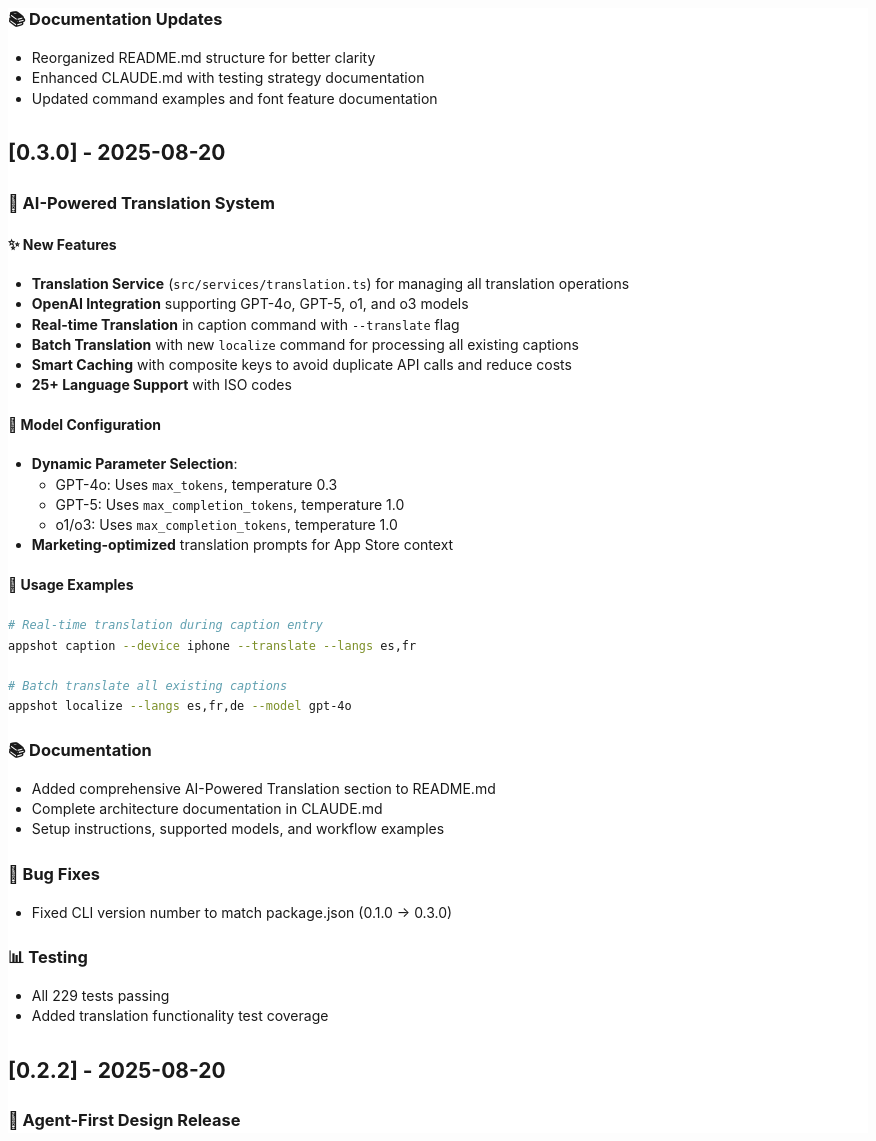 ### 📚 Documentation Updates
- Reorganized README.md structure for better clarity
- Enhanced CLAUDE.md with testing strategy documentation
- Updated command examples and font feature documentation

## [0.3.0] - 2025-08-20

### 🤖 AI-Powered Translation System

#### ✨ New Features
- **Translation Service** (`src/services/translation.ts`) for managing all translation operations
- **OpenAI Integration** supporting GPT-4o, GPT-5, o1, and o3 models
- **Real-time Translation** in caption command with `--translate` flag
- **Batch Translation** with new `localize` command for processing all existing captions
- **Smart Caching** with composite keys to avoid duplicate API calls and reduce costs
- **25+ Language Support** with ISO codes

#### 🔧 Model Configuration
- **Dynamic Parameter Selection**: 
  - GPT-4o: Uses `max_tokens`, temperature 0.3
  - GPT-5: Uses `max_completion_tokens`, temperature 1.0
  - o1/o3: Uses `max_completion_tokens`, temperature 1.0
- **Marketing-optimized** translation prompts for App Store context

#### 🚀 Usage Examples
```bash
# Real-time translation during caption entry
appshot caption --device iphone --translate --langs es,fr

# Batch translate all existing captions
appshot localize --langs es,fr,de --model gpt-4o
```

### 📚 Documentation
- Added comprehensive AI-Powered Translation section to README.md
- Complete architecture documentation in CLAUDE.md
- Setup instructions, supported models, and workflow examples

### 🐛 Bug Fixes
- Fixed CLI version number to match package.json (0.1.0 → 0.3.0)

### 📊 Testing
- All 229 tests passing
- Added translation functionality test coverage

## [0.2.2] - 2025-08-20

### 🤖 Agent-First Design Release
